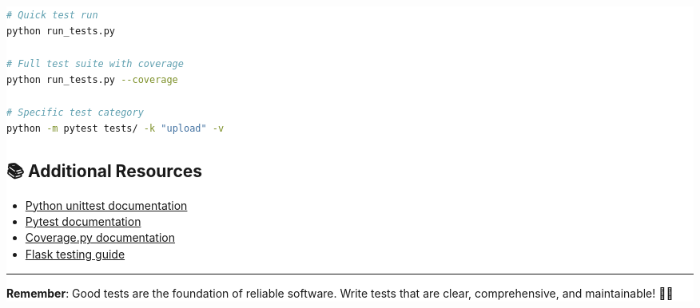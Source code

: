 ```bash
# Quick test run
python run_tests.py

# Full test suite with coverage
python run_tests.py --coverage

# Specific test category
python -m pytest tests/ -k "upload" -v
```

## 📚 Additional Resources

- [Python unittest documentation](https://docs.python.org/3/library/unittest.html)
- [Pytest documentation](https://docs.pytest.org/)
- [Coverage.py documentation](https://coverage.readthedocs.io/)
- [Flask testing guide](https://flask.palletsprojects.com/en/2.3.x/testing/)

---

**Remember**: Good tests are the foundation of reliable software. Write tests that are clear, comprehensive, and maintainable! 🧪✨
